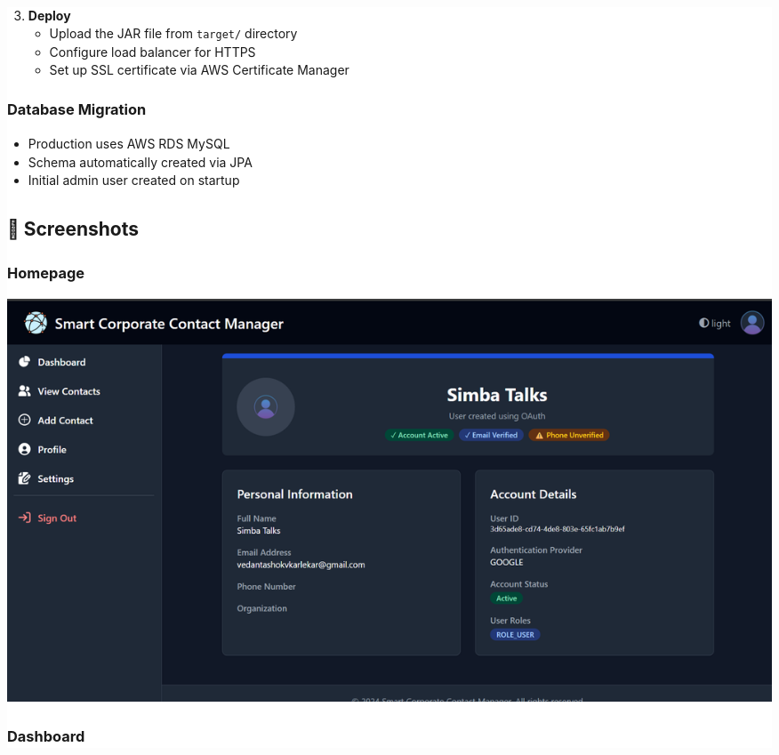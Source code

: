 3. **Deploy**
   - Upload the JAR file from `target/` directory
   - Configure load balancer for HTTPS
   - Set up SSL certificate via AWS Certificate Manager

### Database Migration

- Production uses AWS RDS MySQL
- Schema automatically created via JPA
- Initial admin user created on startup

## 📸 Screenshots

### Homepage
![Homepage](screenshots/homepage.png)

### Dashboard